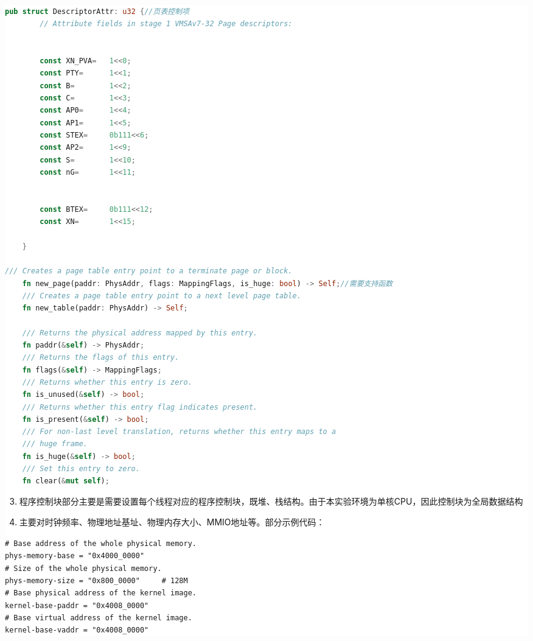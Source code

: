 ```rust
pub struct DescriptorAttr: u32 {//页表控制项
        // Attribute fields in stage 1 VMSAv7-32 Page descriptors:

       
        const XN_PVA=   1<<0;
        const PTY=      1<<1;
        const B=        1<<2;
        const C=        1<<3;
        const AP0=      1<<4;
        const AP1=      1<<5;
        const STEX=     0b111<<6;
        const AP2=      1<<9;
        const S=        1<<10;
        const nG=       1<<11;


        const BTEX=     0b111<<12;
        const XN=       1<<15;
       
    }

/// Creates a page table entry point to a terminate page or block.
    fn new_page(paddr: PhysAddr, flags: MappingFlags, is_huge: bool) -> Self;//需要支持函数
    /// Creates a page table entry point to a next level page table.
    fn new_table(paddr: PhysAddr) -> Self;

    /// Returns the physical address mapped by this entry.
    fn paddr(&self) -> PhysAddr;
    /// Returns the flags of this entry.
    fn flags(&self) -> MappingFlags;
    /// Returns whether this entry is zero.
    fn is_unused(&self) -> bool;
    /// Returns whether this entry flag indicates present.
    fn is_present(&self) -> bool;
    /// For non-last level translation, returns whether this entry maps to a
    /// huge frame.
    fn is_huge(&self) -> bool;
    /// Set this entry to zero.
    fn clear(&mut self);
```

3. 程序控制块部分主要是需要设置每个线程对应的程序控制块，既堆、栈结构。由于本实验环境为单核CPU，因此控制块为全局数据结构

4. 主要对时钟频率、物理地址基址、物理内存大小、MMIO地址等。部分示例代码：

```
# Base address of the whole physical memory.
phys-memory-base = "0x4000_0000"
# Size of the whole physical memory.
phys-memory-size = "0x800_0000"     # 128M
# Base physical address of the kernel image.
kernel-base-paddr = "0x4008_0000"
# Base virtual address of the kernel image.
kernel-base-vaddr = "0x4008_0000"
```
